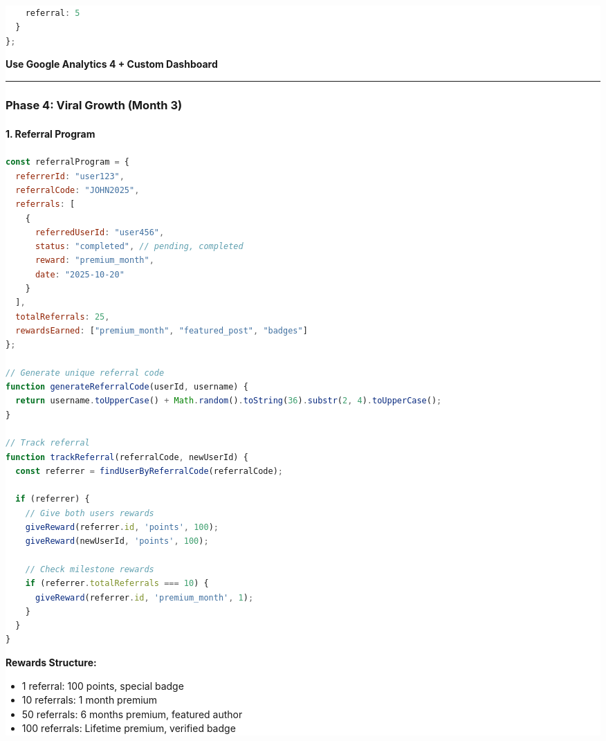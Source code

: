```javascript
    referral: 5
  }
};
```

**Use Google Analytics 4 + Custom Dashboard**

---

### Phase 4: Viral Growth (Month 3)

#### 1. **Referral Program**

```javascript
const referralProgram = {
  referrerId: "user123",
  referralCode: "JOHN2025",
  referrals: [
    {
      referredUserId: "user456",
      status: "completed", // pending, completed
      reward: "premium_month",
      date: "2025-10-20"
    }
  ],
  totalReferrals: 25,
  rewardsEarned: ["premium_month", "featured_post", "badges"]
};

// Generate unique referral code
function generateReferralCode(userId, username) {
  return username.toUpperCase() + Math.random().toString(36).substr(2, 4).toUpperCase();
}

// Track referral
function trackReferral(referralCode, newUserId) {
  const referrer = findUserByReferralCode(referralCode);

  if (referrer) {
    // Give both users rewards
    giveReward(referrer.id, 'points', 100);
    giveReward(newUserId, 'points', 100);

    // Check milestone rewards
    if (referrer.totalReferrals === 10) {
      giveReward(referrer.id, 'premium_month', 1);
    }
  }
}
```

**Rewards Structure:**
- 1 referral: 100 points, special badge
- 10 referrals: 1 month premium
- 50 referrals: 6 months premium, featured author
- 100 referrals: Lifetime premium, verified badge
